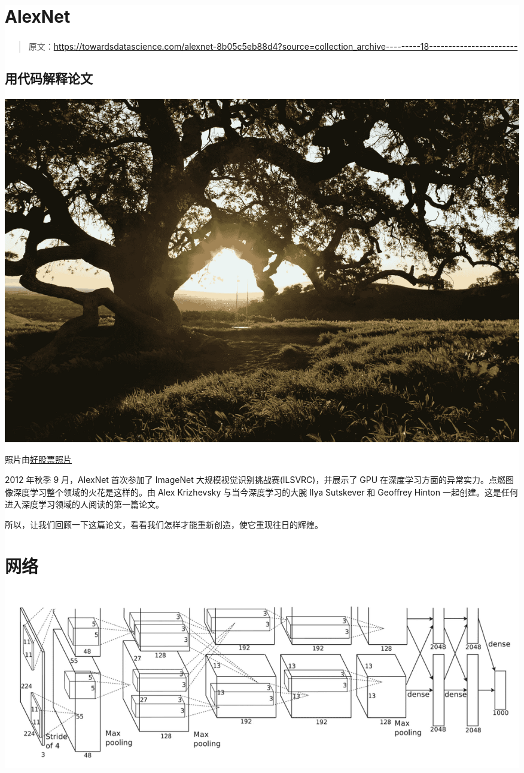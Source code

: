 # AlexNet

> 原文：<https://towardsdatascience.com/alexnet-8b05c5eb88d4?source=collection_archive---------18----------------------->

## 用代码解释论文

![](img/07d23d35baac563d1f2e871401f09ada.png)

照片由[好股票照片](https://goodstock.photos/)

2012 年秋季 9 月，AlexNet 首次参加了 ImageNet 大规模视觉识别挑战赛(ILSVRC)，并展示了 GPU 在深度学习方面的异常实力。点燃图像深度学习整个领域的火花是这样的。由 Alex Krizhevsky 与当今深度学习的大腕 Ilya Sutskever 和 Geoffrey Hinton 一起创建。这是任何进入深度学习领域的人阅读的第一篇论文。

所以，让我们回顾一下这篇论文，看看我们怎样才能重新创造，使它重现往日的辉煌。

# 网络

![](img/c971b9578fc053b865a3439dd83f3ffc.png)
